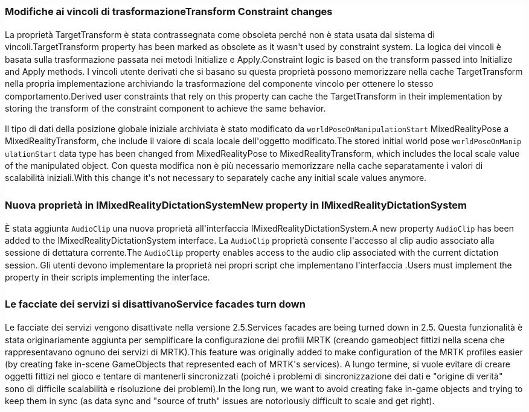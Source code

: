 ### <a name="transform-constraint-changes"></a><span data-ttu-id="743f8-265">Modifiche ai vincoli di trasformazione</span><span class="sxs-lookup"><span data-stu-id="743f8-265">Transform Constraint changes</span></span>

<span data-ttu-id="743f8-266">La proprietà TargetTransform è stata contrassegnata come obsoleta perché non è stata usata dal sistema di vincoli.</span><span class="sxs-lookup"><span data-stu-id="743f8-266">TargetTransform property has been marked as obsolete as it wasn't used by constraint system.</span></span> <span data-ttu-id="743f8-267">La logica dei vincoli è basata sulla trasformazione passata nei metodi Initialize e Apply.</span><span class="sxs-lookup"><span data-stu-id="743f8-267">Constraint logic is based on the transform passed into Initialize and Apply methods.</span></span> <span data-ttu-id="743f8-268">I vincoli utente derivati che si basano su questa proprietà possono memorizzare nella cache TargetTransform nella propria implementazione archiviando la trasformazione del componente vincolo per ottenere lo stesso comportamento.</span><span class="sxs-lookup"><span data-stu-id="743f8-268">Derived user constraints that rely on this property can cache the TargetTransform in their implementation by storing the transform of the constraint component to achieve the same behavior.</span></span>

<span data-ttu-id="743f8-269">Il tipo di dati della posizione globale iniziale archiviata è stato modificato da `worldPoseOnManipulationStart` MixedRealityPose a MixedRealityTransform, che include il valore di scala locale dell'oggetto modificato.</span><span class="sxs-lookup"><span data-stu-id="743f8-269">The stored initial world pose `worldPoseOnManipulationStart` data type has been changed from MixedRealityPose to MixedRealityTransform, which includes the local scale value of the manipulated object.</span></span> <span data-ttu-id="743f8-270">Con questa modifica non è più necessario memorizzare nella cache separatamente i valori di scalabilità iniziali.</span><span class="sxs-lookup"><span data-stu-id="743f8-270">With this change it's not necessary to separately cache any initial scale values anymore.</span></span>

### <a name="new-property-in-imixedrealitydictationsystem"></a><span data-ttu-id="743f8-271">Nuova proprietà in IMixedRealityDictationSystem</span><span class="sxs-lookup"><span data-stu-id="743f8-271">New property in IMixedRealityDictationSystem</span></span>

<span data-ttu-id="743f8-272">È stata aggiunta `AudioClip` una nuova proprietà all'interfaccia IMixedRealityDictationSystem.</span><span class="sxs-lookup"><span data-stu-id="743f8-272">A new property `AudioClip` has been added to the IMixedRealityDictationSystem interface.</span></span> <span data-ttu-id="743f8-273">La `AudioClip` proprietà consente l'accesso al clip audio associato alla sessione di dettatura corrente.</span><span class="sxs-lookup"><span data-stu-id="743f8-273">The `AudioClip` property enables access to the audio clip associated with the current dictation session.</span></span> <span data-ttu-id="743f8-274">Gli utenti devono implementare la proprietà nei propri script che implementano l'interfaccia .</span><span class="sxs-lookup"><span data-stu-id="743f8-274">Users must implement the property in their scripts implementing the interface.</span></span>

### <a name="service-facades-turn-down"></a><span data-ttu-id="743f8-275">Le facciate dei servizi si disattivano</span><span class="sxs-lookup"><span data-stu-id="743f8-275">Service facades turn down</span></span>

<span data-ttu-id="743f8-276">Le facciate dei servizi vengono disattivate nella versione 2.5.</span><span class="sxs-lookup"><span data-stu-id="743f8-276">Services facades are being turned down in 2.5.</span></span> <span data-ttu-id="743f8-277">Questa funzionalità è stata originariamente aggiunta per semplificare la configurazione dei profili MRTK (creando gameobject fittizi nella scena che rappresentavano ognuno dei servizi di MRTK).</span><span class="sxs-lookup"><span data-stu-id="743f8-277">This feature was originally added to make configuration of the MRTK profiles easier (by creating fake in-scene GameObjects that represented each of MRTK's services).</span></span> <span data-ttu-id="743f8-278">A lungo termine, si vuole evitare di creare oggetti fittizi nel gioco e tentare di mantenerli sincronizzati (poiché i problemi di sincronizzazione dei dati e "origine di verità" sono di difficile scalabilità e risoluzione dei problemi).</span><span class="sxs-lookup"><span data-stu-id="743f8-278">In the long run, we want to avoid creating fake in-game objects and trying to keep them in sync (as data sync and "source of truth" issues are notoriously difficult to scale and get right).</span></span>
